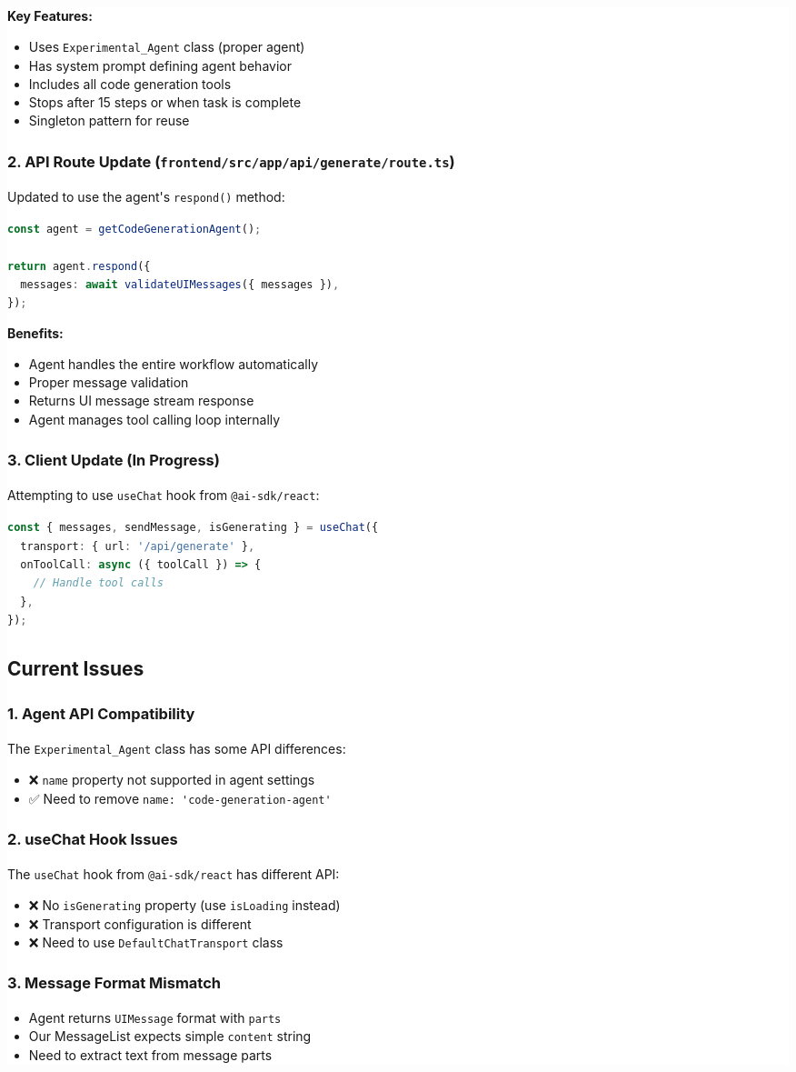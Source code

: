 **Key Features:**
- Uses `Experimental_Agent` class (proper agent)
- Has system prompt defining agent behavior
- Includes all code generation tools
- Stops after 15 steps or when task is complete
- Singleton pattern for reuse

### 2. API Route Update (`frontend/src/app/api/generate/route.ts`)

Updated to use the agent's `respond()` method:

```typescript
const agent = getCodeGenerationAgent();

return agent.respond({
  messages: await validateUIMessages({ messages }),
});
```

**Benefits:**
- Agent handles the entire workflow automatically
- Proper message validation
- Returns UI message stream response
- Agent manages tool calling loop internally

### 3. Client Update (In Progress)

Attempting to use `useChat` hook from `@ai-sdk/react`:

```typescript
const { messages, sendMessage, isGenerating } = useChat({
  transport: { url: '/api/generate' },
  onToolCall: async ({ toolCall }) => {
    // Handle tool calls
  },
});
```

## Current Issues

### 1. Agent API Compatibility
The `Experimental_Agent` class has some API differences:
- ❌ `name` property not supported in agent settings
- ✅ Need to remove `name: 'code-generation-agent'`

### 2. useChat Hook Issues
The `useChat` hook from `@ai-sdk/react` has different API:
- ❌ No `isGenerating` property (use `isLoading` instead)
- ❌ Transport configuration is different
- ❌ Need to use `DefaultChatTransport` class

### 3. Message Format Mismatch
- Agent returns `UIMessage` format with `parts`
- Our MessageList expects simple `content` string
- Need to extract text from message parts
